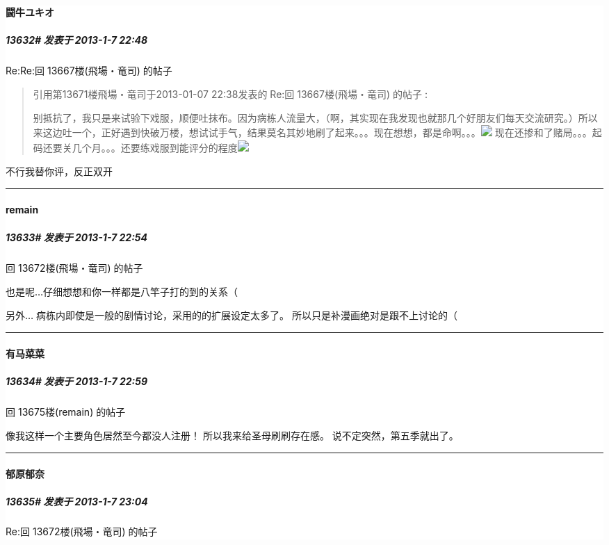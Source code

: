 ####  闘牛ユキオ  
##### 13632#       发表于 2013-1-7 22:48

Re:Re:回 13667楼(飛場・竜司) 的帖子


<blockquote>引用第13671楼飛場・竜司于2013-01-07 22:38发表的 Re:回 13667楼(飛場・竜司) 的帖子 :

别抵抗了，我只是来试验下戏服，顺便吐抹布。因为病栋人流量大，（啊，其实现在我发现也就那几个好朋友们每天交流研究。）所以来这边吐一个，正好遇到快破万楼，想试试手气，结果莫名其妙地刷了起来。。。现在想想，都是命啊。。。<img src="https://static.saraba1st.com/image/smiley/face/149.gif" referrerpolicy="no-referrer"> 
现在还掺和了赌局。。。起码还要关几个月。。。还要练戏服到能评分的程度<img src="https://static.saraba1st.com/image/smiley/face/02.gif" referrerpolicy="no-referrer"></blockquote>不行我替你评，反正双开







*****

####  remain  
##### 13633#       发表于 2013-1-7 22:54

回 13672楼(飛場・竜司) 的帖子



也是呢…仔细想想和你一样都是八竿子打的到的关系（

另外…
病栋内即使是一般的剧情讨论，采用的的扩展设定太多了。
所以只是补漫画绝对是跟不上讨论的（







*****

####  有马菜菜  
##### 13634#       发表于 2013-1-7 22:59

回 13675楼(remain) 的帖子



像我这样一个主要角色居然至今都没人注册！
所以我来给圣母刷刷存在感。
说不定突然，第五季就出了。







*****

####  郁原郁奈  
##### 13635#       发表于 2013-1-7 23:04

Re:回 13672楼(飛場・竜司) 的帖子
